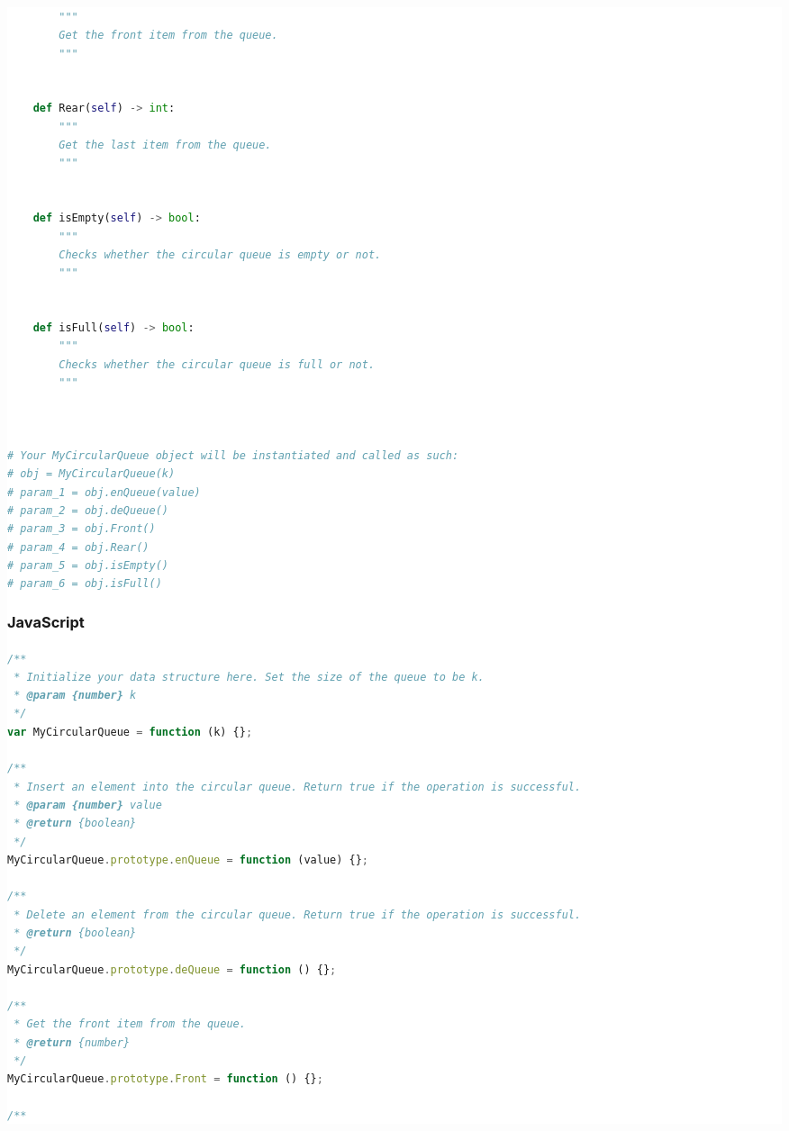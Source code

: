 ```python
        """
        Get the front item from the queue.
        """


    def Rear(self) -> int:
        """
        Get the last item from the queue.
        """


    def isEmpty(self) -> bool:
        """
        Checks whether the circular queue is empty or not.
        """


    def isFull(self) -> bool:
        """
        Checks whether the circular queue is full or not.
        """



# Your MyCircularQueue object will be instantiated and called as such:
# obj = MyCircularQueue(k)
# param_1 = obj.enQueue(value)
# param_2 = obj.deQueue()
# param_3 = obj.Front()
# param_4 = obj.Rear()
# param_5 = obj.isEmpty()
# param_6 = obj.isFull()
```

### JavaScript

```javascript
/**
 * Initialize your data structure here. Set the size of the queue to be k.
 * @param {number} k
 */
var MyCircularQueue = function (k) {};

/**
 * Insert an element into the circular queue. Return true if the operation is successful.
 * @param {number} value
 * @return {boolean}
 */
MyCircularQueue.prototype.enQueue = function (value) {};

/**
 * Delete an element from the circular queue. Return true if the operation is successful.
 * @return {boolean}
 */
MyCircularQueue.prototype.deQueue = function () {};

/**
 * Get the front item from the queue.
 * @return {number}
 */
MyCircularQueue.prototype.Front = function () {};

/**
```